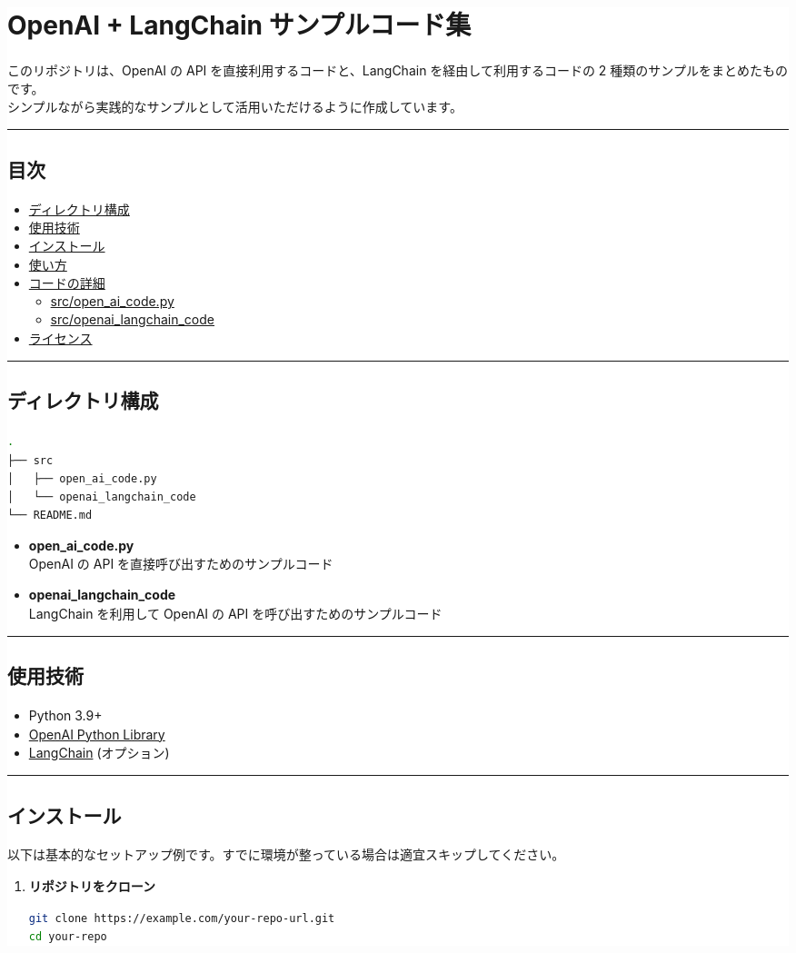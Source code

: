 
# OpenAI + LangChain サンプルコード集

このリポジトリは、OpenAI の API を直接利用するコードと、LangChain を経由して利用するコードの 2 種類のサンプルをまとめたものです。  
シンプルながら実践的なサンプルとして活用いただけるように作成しています。

---

## 目次
- [ディレクトリ構成](#ディレクトリ構成)
- [使用技術](#使用技術)
- [インストール](#インストール)
- [使い方](#使い方)
- [コードの詳細](#コードの詳細)
  - [src/open_ai_code.py](#srcopen_ai_codepy)
  - [src/openai_langchain_code](#srcopenai_langchain_code)
- [ライセンス](#ライセンス)

---

## ディレクトリ構成

```bash
.
├── src
│   ├── open_ai_code.py
│   └── openai_langchain_code
└── README.md
```

- **open_ai_code.py**  
  OpenAI の API を直接呼び出すためのサンプルコード  

- **openai_langchain_code**  
  LangChain を利用して OpenAI の API を呼び出すためのサンプルコード  

---

## 使用技術
- Python 3.9+
- [OpenAI Python Library](https://github.com/openai/openai-python)
- [LangChain](https://github.com/hwchase17/langchain) (オプション)

---

## インストール

以下は基本的なセットアップ例です。すでに環境が整っている場合は適宜スキップしてください。

1. **リポジトリをクローン**
   ```bash
   git clone https://example.com/your-repo-url.git
   cd your-repo
   ```
